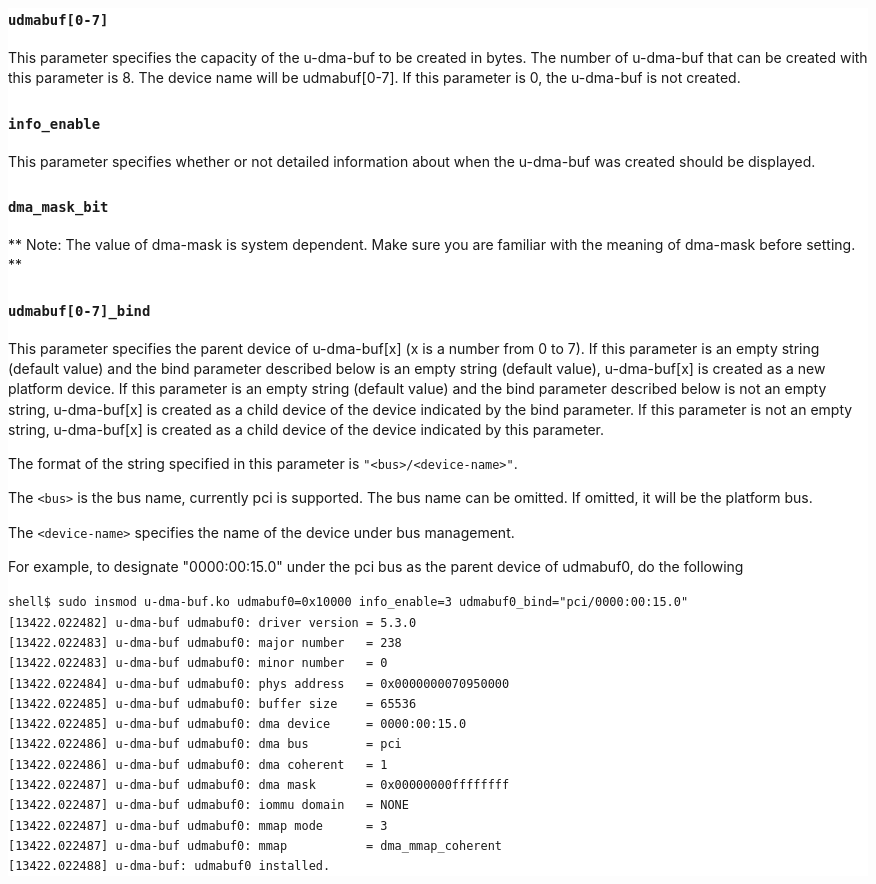 ### `udmabuf[0-7]`

This parameter specifies the capacity of the u-dma-buf to be created in bytes.
The number of u-dma-buf that can be created with this parameter is 8.
The device name will be udmabuf[0-7].
If this parameter is 0, the u-dma-buf is not created.

### `info_enable`

This parameter specifies whether or not detailed information about when the u-dma-buf was created should be displayed.

### `dma_mask_bit`

** Note: The value of dma-mask is system dependent.
Make sure you are familiar with the meaning of dma-mask before setting. **

### `udmabuf[0-7]_bind`

This parameter specifies the parent device of u-dma-buf[x] (x is a number from 0 to 7).
If this parameter is an empty string (default value) and the bind parameter described below is an empty string (default value), u-dma-buf[x] is created as a new platform device.
If this parameter is an empty string (default value) and the bind parameter described below is not an empty string, u-dma-buf[x] is created as a child device of the device indicated by the bind parameter.
If this parameter is not an empty string, u-dma-buf[x] is created as a child device of the device indicated by this parameter.

The format of the string specified in this parameter is `"<bus>/<device-name>"`.

The `<bus>` is the bus name, currently pci is supported.
The bus name can be omitted.
If omitted, it will be the platform bus.

The `<device-name>` specifies the name of the device under bus management.

For example, to designate "0000:00:15.0" under the pci bus as the parent device of udmabuf0, do the following

```console
shell$ sudo insmod u-dma-buf.ko udmabuf0=0x10000 info_enable=3 udmabuf0_bind="pci/0000:00:15.0" 
[13422.022482] u-dma-buf udmabuf0: driver version = 5.3.0
[13422.022483] u-dma-buf udmabuf0: major number   = 238
[13422.022483] u-dma-buf udmabuf0: minor number   = 0
[13422.022484] u-dma-buf udmabuf0: phys address   = 0x0000000070950000
[13422.022485] u-dma-buf udmabuf0: buffer size    = 65536
[13422.022485] u-dma-buf udmabuf0: dma device     = 0000:00:15.0
[13422.022486] u-dma-buf udmabuf0: dma bus        = pci
[13422.022486] u-dma-buf udmabuf0: dma coherent   = 1
[13422.022487] u-dma-buf udmabuf0: dma mask       = 0x00000000ffffffff
[13422.022487] u-dma-buf udmabuf0: iommu domain   = NONE
[13422.022487] u-dma-buf udmabuf0: mmap mode      = 3
[13422.022487] u-dma-buf udmabuf0: mmap           = dma_mmap_coherent
[13422.022488] u-dma-buf: udmabuf0 installed.
```
